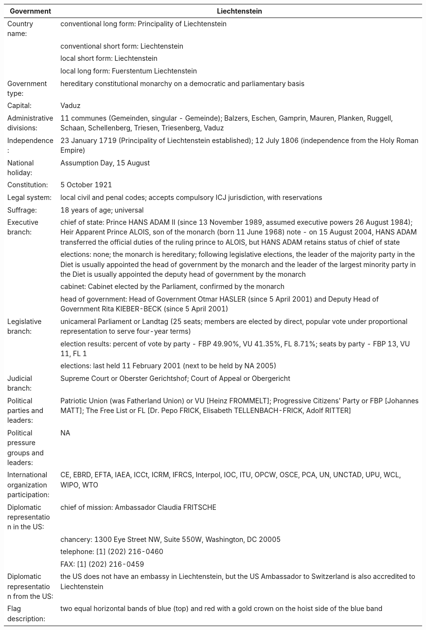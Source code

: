 | Government | Liechtenstein |
| --- | --- |
| Country name: | conventional long form: Principality of Liechtenstein |
| | conventional short form: Liechtenstein |
| | local short form: Liechtenstein |
| | local long form: Fuerstentum Liechtenstein |
| Government type: | hereditary constitutional monarchy on a democratic and parliamentary basis |
| Capital: | Vaduz |
| Administrative divisions: | 11 communes (Gemeinden, singular - Gemeinde); Balzers, Eschen, Gamprin, Mauren, Planken, Ruggell, Schaan, Schellenberg, Triesen, Triesenberg, Vaduz |
| Independence: | 23 January 1719 (Principality of Liechtenstein established); 12 July 1806 (independence from the Holy Roman Empire) |
| National holiday: | Assumption Day, 15 August |
| Constitution: | 5 October 1921 |
| Legal system: | local civil and penal codes; accepts compulsory ICJ jurisdiction, with reservations |
| Suffrage: | 18 years of age; universal |
| Executive branch: | chief of state: Prince HANS ADAM II (since 13 November 1989, assumed executive powers 26 August 1984); Heir Apparent Prince ALOIS, son of the monarch (born 11 June 1968) note - on 15 August 2004, HANS ADAM transferred the official duties of the ruling prince to ALOIS, but HANS ADAM retains status of chief of state |
| | elections: none; the monarch is hereditary; following legislative elections, the leader of the majority party in the Diet is usually appointed the head of government by the monarch and the leader of the largest minority party in the Diet is usually appointed the deputy head of government by the monarch |
| | cabinet: Cabinet elected by the Parliament, confirmed by the monarch |
| | head of government: Head of Government Otmar HASLER (since 5 April 2001) and Deputy Head of Government Rita KIEBER-BECK (since 5 April 2001) |
| Legislative branch: | unicameral Parliament or Landtag (25 seats; members are elected by direct, popular vote under proportional representation to serve four-year terms) |
| | election results: percent of vote by party - FBP 49.90%, VU 41.35%, FL 8.71%; seats by party - FBP 13, VU 11, FL 1 |
| | elections: last held 11 February 2001 (next to be held by NA 2005) |
| Judicial branch: | Supreme Court or Oberster Gerichtshof; Court of Appeal or Obergericht |
| Political parties and leaders: | Patriotic Union (was Fatherland Union) or VU [Heinz FROMMELT]; Progressive Citizens' Party or FBP [Johannes MATT]; The Free List or FL [Dr. Pepo FRICK, Elisabeth TELLENBACH-FRICK, Adolf RITTER] |
| Political pressure groups and leaders: | NA |
| International organization participation: | CE, EBRD, EFTA, IAEA, ICCt, ICRM, IFRCS, Interpol, IOC, ITU, OPCW, OSCE, PCA, UN, UNCTAD, UPU, WCL, WIPO, WTO |
| Diplomatic representation in the US: | chief of mission: Ambassador Claudia FRITSCHE |
| | chancery: 1300 Eye Street NW, Suite 550W, Washington, DC 20005 |
| | telephone: [1] (202) 216-0460 |
| | FAX: [1] (202) 216-0459 |
| Diplomatic representation from the US: | the US does not have an embassy in Liechtenstein, but the US Ambassador to Switzerland is also accredited to Liechtenstein |
| Flag description: | two equal horizontal bands of blue (top) and red with a gold crown on the hoist side of the blue band |
